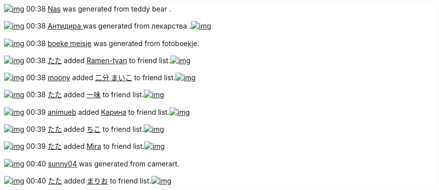 [![img](http://img440.imageshack.us/img440/5223/7q8j.png)](http://www.barcodekanojo.com/kanojo/2639894/Nas) 00:38 [Nas](http://www.barcodekanojo.com/kanojo/2639894/Nas) was generated from teddy bear .

[![img](http://img850.imageshack.us/img850/7717/k59i.png)](http://www.barcodekanojo.com/kanojo/2639895/%D0%90%D0%BD%D1%82%D0%B8%D0%B4%D0%B8%D1%80%D0%B0%20) 00:38 [Антидира ](http://www.barcodekanojo.com/kanojo/2639895/%D0%90%D0%BD%D1%82%D0%B8%D0%B4%D0%B8%D1%80%D0%B0%20) was generated from лекарства .[![img](http://img42.imageshack.us/img42/1508/u5o3.jpg)](http://www.barcodekanojo.com/product_images/barcode/5138075/1384961844/%D0%BB%D0%B5%D0%BA%D0%B0%D1%80%D1%81%D1%82%D0%B2%D0%B0%20.jpg) 

[![img](http://img35.imageshack.us/img35/1223/qkm7.png)](http://www.barcodekanojo.com/kanojo/2639896/boeke%20meisje) 00:38 [boeke meisje](http://www.barcodekanojo.com/kanojo/2639896/boeke%20meisje) was generated from fotoboekje.

[![img](http://img34.imageshack.us/img34/8118/3ez6.jpg)](http://www.barcodekanojo.com/user/305847/%E3%81%9F%E3%81%9F) 00:38 [たた](http://www.barcodekanojo.com/user/305847/%E3%81%9F%E3%81%9F) added [Ramen-tyan](http://www.barcodekanojo.com/kanojo/2486761/Ramen-tyan) to friend list.[![img](http://img14.imageshack.us/img14/8517/1k6b.png)](http://www.barcodekanojo.com/kanojo/2486761/Ramen-tyan) 

[![img](http://img841.imageshack.us/img841/2503/epyr.jpg)](http://www.barcodekanojo.com/user/250073/moony) 00:38 [moony](http://www.barcodekanojo.com/user/250073/moony) added [二分 まいこ](http://www.barcodekanojo.com/kanojo/2582144/%E4%BA%8C%E5%88%86%20%E3%81%BE%E3%81%84%E3%81%93) to friend list.[![img](http://img855.imageshack.us/img855/3505/db2r.png)](http://www.barcodekanojo.com/kanojo/2582144/%E4%BA%8C%E5%88%86%20%E3%81%BE%E3%81%84%E3%81%93) 

[![img](http://img30.imageshack.us/img30/8384/ardm.jpg)](http://www.barcodekanojo.com/user/305847/%E3%81%9F%E3%81%9F) 00:38 [たた](http://www.barcodekanojo.com/user/305847/%E3%81%9F%E3%81%9F) added [一味](http://www.barcodekanojo.com/kanojo/2592826/%E4%B8%80%E5%91%B3) to friend list.[![img](http://img17.imageshack.us/img17/574/1iif.png)](http://www.barcodekanojo.com/kanojo/2592826/%E4%B8%80%E5%91%B3) 

[![img](http://img46.imageshack.us/img46/6126/z26f.jpg)](http://www.barcodekanojo.com/user/401363/animueb) 00:39 [animueb](http://www.barcodekanojo.com/user/401363/animueb) added [Карина](http://www.barcodekanojo.com/kanojo/2523171/%D0%9A%D0%B0%D1%80%D0%B8%D0%BD%D0%B0) to friend list.[![img](http://img138.imageshack.us/img138/7859/2i4i.png)](http://www.barcodekanojo.com/kanojo/2523171/%D0%9A%D0%B0%D1%80%D0%B8%D0%BD%D0%B0) 

[![img](http://img9.imageshack.us/img9/5740/78b6.jpg)](http://www.barcodekanojo.com/user/305847/%E3%81%9F%E3%81%9F) 00:39 [たた](http://www.barcodekanojo.com/user/305847/%E3%81%9F%E3%81%9F) added [ちこ](http://www.barcodekanojo.com/kanojo/1949215/%E3%81%A1%E3%81%93) to friend list.[![img](http://img5.imageshack.us/img5/7822/yn3z.png)](http://www.barcodekanojo.com/kanojo/1949215/%E3%81%A1%E3%81%93) 

[![img](http://img577.imageshack.us/img577/7652/08kv.jpg)](http://www.barcodekanojo.com/user/305847/%E3%81%9F%E3%81%9F) 00:39 [たた](http://www.barcodekanojo.com/user/305847/%E3%81%9F%E3%81%9F) added [Mira](http://www.barcodekanojo.com/kanojo/2491443/Mira) to friend list.[![img](http://img811.imageshack.us/img811/6661/vq2m.png)](http://www.barcodekanojo.com/kanojo/2491443/Mira) 

[![img](http://img809.imageshack.us/img809/1776/s15d.png)](http://www.barcodekanojo.com/kanojo/2639897/sunny04) 00:40 [sunny04](http://www.barcodekanojo.com/kanojo/2639897/sunny04) was generated from camerart.

[![img](http://img96.imageshack.us/img96/4953/zl6r.jpg)](http://www.barcodekanojo.com/user/305847/%E3%81%9F%E3%81%9F) 00:40 [たた](http://www.barcodekanojo.com/user/305847/%E3%81%9F%E3%81%9F) added [まりお](http://www.barcodekanojo.com/kanojo/2364337/%E3%81%BE%E3%82%8A%E3%81%8A) to friend list.[![img](http://img842.imageshack.us/img842/9767/0k74.png)](http://www.barcodekanojo.com/kanojo/2364337/%E3%81%BE%E3%82%8A%E3%81%8A) 
